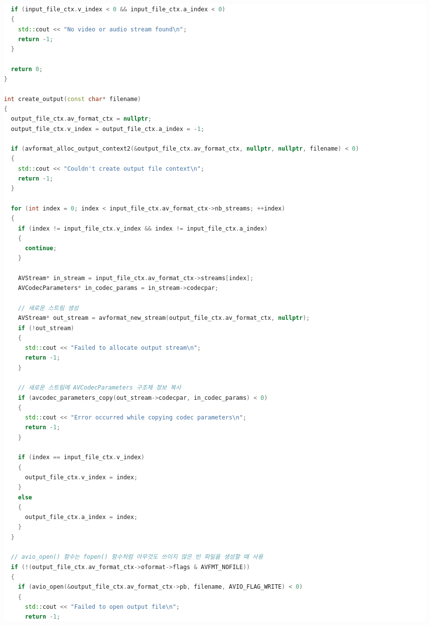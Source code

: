 ```c++
  if (input_file_ctx.v_index < 0 && input_file_ctx.a_index < 0)
  {
    std::cout << "No video or audio stream found\n";
    return -1;
  }

  return 0;
}

int create_output(const char* filename)
{
  output_file_ctx.av_format_ctx = nullptr;
  output_file_ctx.v_index = output_file_ctx.a_index = -1;

  if (avformat_alloc_output_context2(&output_file_ctx.av_format_ctx, nullptr, nullptr, filename) < 0)
  {
    std::cout << "Couldn't create output file context\n";
    return -1;
  }

  for (int index = 0; index < input_file_ctx.av_format_ctx->nb_streams; ++index)
  {
    if (index != input_file_ctx.v_index && index != input_file_ctx.a_index)
    {
      continue;
    }

    AVStream* in_stream = input_file_ctx.av_format_ctx->streams[index];
    AVCodecParameters* in_codec_params = in_stream->codecpar;

    // 새로운 스트림 생성
    AVStream* out_stream = avformat_new_stream(output_file_ctx.av_format_ctx, nullptr);
    if (!out_stream)
    {
      std::cout << "Failed to allocate output stream\n";
      return -1;
    }

    // 새로운 스트림에 AVCodecParameters 구조체 정보 복사
    if (avcodec_parameters_copy(out_stream->codecpar, in_codec_params) < 0)
    {
      std::cout << "Error occurred while copying codec parameters\n";
      return -1;
    }

    if (index == input_file_ctx.v_index)
    {
      output_file_ctx.v_index = index;
    }
    else
    {
      output_file_ctx.a_index = index;
    }
  }

  // avio_open() 함수는 fopen() 함수처럼 아무것도 쓰이지 않은 빈 파일을 생성할 때 사용
  if (!(output_file_ctx.av_format_ctx->oformat->flags & AVFMT_NOFILE))
  {
    if (avio_open(&output_file_ctx.av_format_ctx->pb, filename, AVIO_FLAG_WRITE) < 0)
    {
      std::cout << "Failed to open output file\n";
      return -1;
```